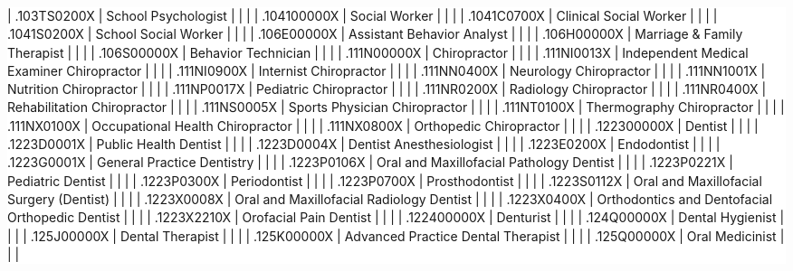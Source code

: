 | .103TS0200X | School Psychologist | |  |
| .104100000X | Social Worker | |  |
| .1041C0700X | Clinical Social Worker | |  |
| .1041S0200X | School Social Worker | |  |
| .106E00000X | Assistant Behavior Analyst | |  |
| .106H00000X | Marriage & Family Therapist | |  |
| .106S00000X | Behavior Technician | |  |
| .111N00000X | Chiropractor | |  |
| .111NI0013X | Independent Medical Examiner Chiropractor | |  |
| .111NI0900X | Internist Chiropractor | |  |
| .111NN0400X | Neurology Chiropractor | |  |
| .111NN1001X | Nutrition Chiropractor | |  |
| .111NP0017X | Pediatric Chiropractor | |  |
| .111NR0200X | Radiology Chiropractor | |  |
| .111NR0400X | Rehabilitation Chiropractor | |  |
| .111NS0005X | Sports Physician Chiropractor | |  |
| .111NT0100X | Thermography Chiropractor | |  |
| .111NX0100X | Occupational Health Chiropractor | |  |
| .111NX0800X | Orthopedic Chiropractor | |  |
| .122300000X | Dentist | |  |
| .1223D0001X | Public Health Dentist | |  |
| .1223D0004X | Dentist Anesthesiologist | |  |
| .1223E0200X | Endodontist | |  |
| .1223G0001X | General Practice Dentistry | |  |
| .1223P0106X | Oral and Maxillofacial Pathology Dentist | |  |
| .1223P0221X | Pediatric Dentist | |  |
| .1223P0300X | Periodontist | |  |
| .1223P0700X | Prosthodontist | |  |
| .1223S0112X | Oral and Maxillofacial Surgery (Dentist) | |  |
| .1223X0008X | Oral and Maxillofacial Radiology Dentist | |  |
| .1223X0400X | Orthodontics and Dentofacial Orthopedic Dentist | |  |
| .1223X2210X | Orofacial Pain Dentist | |  |
| .122400000X | Denturist | |  |
| .124Q00000X | Dental Hygienist | |  |
| .125J00000X | Dental Therapist | |  |
| .125K00000X | Advanced Practice Dental Therapist | |  |
| .125Q00000X | Oral Medicinist | |  |